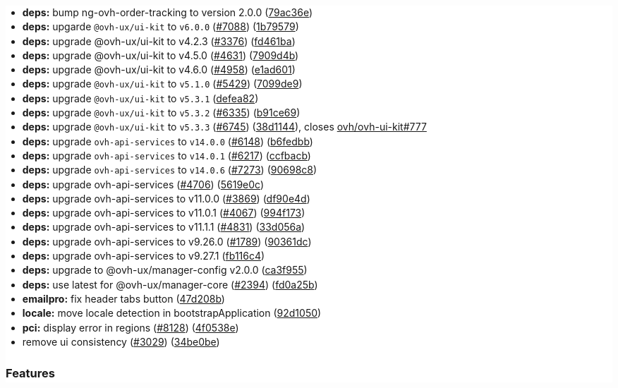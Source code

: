 * **deps:** bump ng-ovh-order-tracking to version 2.0.0 ([79ac36e](https://github.com/ovh/manager/commit/79ac36e3efccc0382e0a7319db37a36007c6447d))
* **deps:** upgarde `@ovh-ux/ui-kit` to `v6.0.0` ([#7088](https://github.com/ovh/manager/issues/7088)) ([1b79579](https://github.com/ovh/manager/commit/1b79579d4bd58ce748f70b8c7eb2c8461cdc4cc8))
* **deps:** upgrade @ovh-ux/ui-kit to v4.2.3 ([#3376](https://github.com/ovh/manager/issues/3376)) ([fd461ba](https://github.com/ovh/manager/commit/fd461ba26ce7d77328c6951594e3c49ffee51b19))
* **deps:** upgrade @ovh-ux/ui-kit to v4.5.0 ([#4631](https://github.com/ovh/manager/issues/4631)) ([7909d4b](https://github.com/ovh/manager/commit/7909d4b5b8001de15204fd632fd08b6814c4a786))
* **deps:** upgrade @ovh-ux/ui-kit to v4.6.0 ([#4958](https://github.com/ovh/manager/issues/4958)) ([e1ad601](https://github.com/ovh/manager/commit/e1ad60151c7b5112138b23224282a64fce226def))
* **deps:** upgrade `@ovh-ux/ui-kit` to `v5.1.0` ([#5429](https://github.com/ovh/manager/issues/5429)) ([7099de9](https://github.com/ovh/manager/commit/7099de97320cdbdac5652b2c7ed70327251ed749))
* **deps:** upgrade `@ovh-ux/ui-kit` to `v5.3.1` ([defea82](https://github.com/ovh/manager/commit/defea8213431605013ebc69646267fe568adaccb))
* **deps:** upgrade `@ovh-ux/ui-kit` to `v5.3.2` ([#6335](https://github.com/ovh/manager/issues/6335)) ([b91ce69](https://github.com/ovh/manager/commit/b91ce698bf1d230de112e1896626574e1553769b))
* **deps:** upgrade `@ovh-ux/ui-kit` to `v5.3.3` ([#6745](https://github.com/ovh/manager/issues/6745)) ([38d1144](https://github.com/ovh/manager/commit/38d11445b3671755758d153a4f4a166c7946705c)), closes [ovh/ovh-ui-kit#777](https://github.com/ovh/ovh-ui-kit/issues/777)
* **deps:** upgrade `ovh-api-services` to `v14.0.0` ([#6148](https://github.com/ovh/manager/issues/6148)) ([b6fedbb](https://github.com/ovh/manager/commit/b6fedbbd5e1ad6b2f303c8e8125c2d24208b589b))
* **deps:** upgrade `ovh-api-services` to `v14.0.1` ([#6217](https://github.com/ovh/manager/issues/6217)) ([ccfbacb](https://github.com/ovh/manager/commit/ccfbacb9f96d2252f29d347125494d2d1ef9c974))
* **deps:** upgrade `ovh-api-services` to `v14.0.6` ([#7273](https://github.com/ovh/manager/issues/7273)) ([90698c8](https://github.com/ovh/manager/commit/90698c8c025bba09dd8e1baf64ccc0eecd56d3a8))
* **deps:** upgrade ovh-api-services ([#4706](https://github.com/ovh/manager/issues/4706)) ([5619e0c](https://github.com/ovh/manager/commit/5619e0c761a865be15701e096745c68dcc824f8e))
* **deps:** upgrade ovh-api-services to v11.0.0 ([#3869](https://github.com/ovh/manager/issues/3869)) ([df90e4d](https://github.com/ovh/manager/commit/df90e4de660920e3cd07b2ff6b4452b0aa861377))
* **deps:** upgrade ovh-api-services to v11.0.1 ([#4067](https://github.com/ovh/manager/issues/4067)) ([994f173](https://github.com/ovh/manager/commit/994f173072ab2e6920fa48049d477579f7364657))
* **deps:** upgrade ovh-api-services to v11.1.1 ([#4831](https://github.com/ovh/manager/issues/4831)) ([33d056a](https://github.com/ovh/manager/commit/33d056a2a8e09392e1f8795a8716c52a15b66b73))
* **deps:** upgrade ovh-api-services to v9.26.0 ([#1789](https://github.com/ovh/manager/issues/1789)) ([90361dc](https://github.com/ovh/manager/commit/90361dc945014853db1cf4535e2d5b89b67efbea))
* **deps:** upgrade ovh-api-services to v9.27.1 ([fb116c4](https://github.com/ovh/manager/commit/fb116c4a0e9085c71e8fe1266b818f3464e5bc94))
* **deps:** upgrade to @ovh-ux/manager-config v2.0.0 ([ca3f955](https://github.com/ovh/manager/commit/ca3f9554c13b1436cbdeed3de8ac69e399d5dd93))
* **deps:** use latest for @ovh-ux/manager-core ([#2394](https://github.com/ovh/manager/issues/2394)) ([fd0a25b](https://github.com/ovh/manager/commit/fd0a25b11bd5119649daf3b1605bb56bf70f3ff9))
* **emailpro:** fix header tabs button ([47d208b](https://github.com/ovh/manager/commit/47d208b44dcad2fedab44b6771d4da79a80dbfc9))
* **locale:** move locale detection in bootstrapApplication ([92d1050](https://github.com/ovh/manager/commit/92d1050613a2466ce2447e2c3d322ae81165530a))
* **pci:** display error in regions ([#8128](https://github.com/ovh/manager/issues/8128)) ([4f0538e](https://github.com/ovh/manager/commit/4f0538e756d4be3c7c547a85b5f284249a0af4f2))
* remove ui consistency ([#3029](https://github.com/ovh/manager/issues/3029)) ([34be0be](https://github.com/ovh/manager/commit/34be0bea216d575254017265d5650dace12ae582))


### Features
